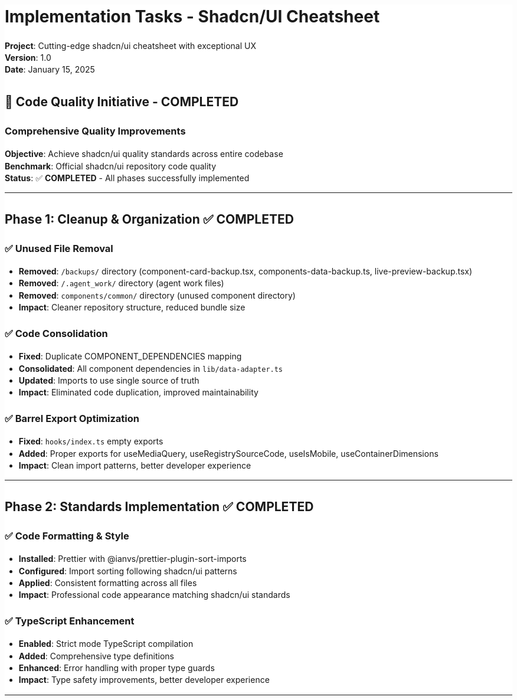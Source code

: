 # Implementation Tasks - Shadcn/UI Cheatsheet

**Project**: Cutting-edge shadcn/ui cheatsheet with exceptional UX  
**Version**: 1.0  
**Date**: January 15, 2025

## 🎯 Code Quality Initiative - COMPLETED

### Comprehensive Quality Improvements

**Objective**: Achieve shadcn/ui quality standards across entire codebase  
**Benchmark**: Official shadcn/ui repository code quality  
**Status**: ✅ **COMPLETED** - All phases successfully implemented

---

## Phase 1: Cleanup & Organization ✅ COMPLETED

### ✅ Unused File Removal
- **Removed**: `/backups/` directory (component-card-backup.tsx, components-data-backup.ts, live-preview-backup.tsx)
- **Removed**: `/.agent_work/` directory (agent work files)
- **Removed**: `components/common/` directory (unused component directory)
- **Impact**: Cleaner repository structure, reduced bundle size

### ✅ Code Consolidation  
- **Fixed**: Duplicate COMPONENT_DEPENDENCIES mapping
- **Consolidated**: All component dependencies in `lib/data-adapter.ts`
- **Updated**: Imports to use single source of truth
- **Impact**: Eliminated code duplication, improved maintainability

### ✅ Barrel Export Optimization
- **Fixed**: `hooks/index.ts` empty exports
- **Added**: Proper exports for useMediaQuery, useRegistrySourceCode, useIsMobile, useContainerDimensions
- **Impact**: Clean import patterns, better developer experience

---

## Phase 2: Standards Implementation ✅ COMPLETED

### ✅ Code Formatting & Style
- **Installed**: Prettier with @ianvs/prettier-plugin-sort-imports
- **Configured**: Import sorting following shadcn/ui patterns
- **Applied**: Consistent formatting across all files
- **Impact**: Professional code appearance matching shadcn/ui standards

### ✅ TypeScript Enhancement
- **Enabled**: Strict mode TypeScript compilation
- **Added**: Comprehensive type definitions
- **Enhanced**: Error handling with proper type guards
- **Impact**: Type safety improvements, better developer experience

---